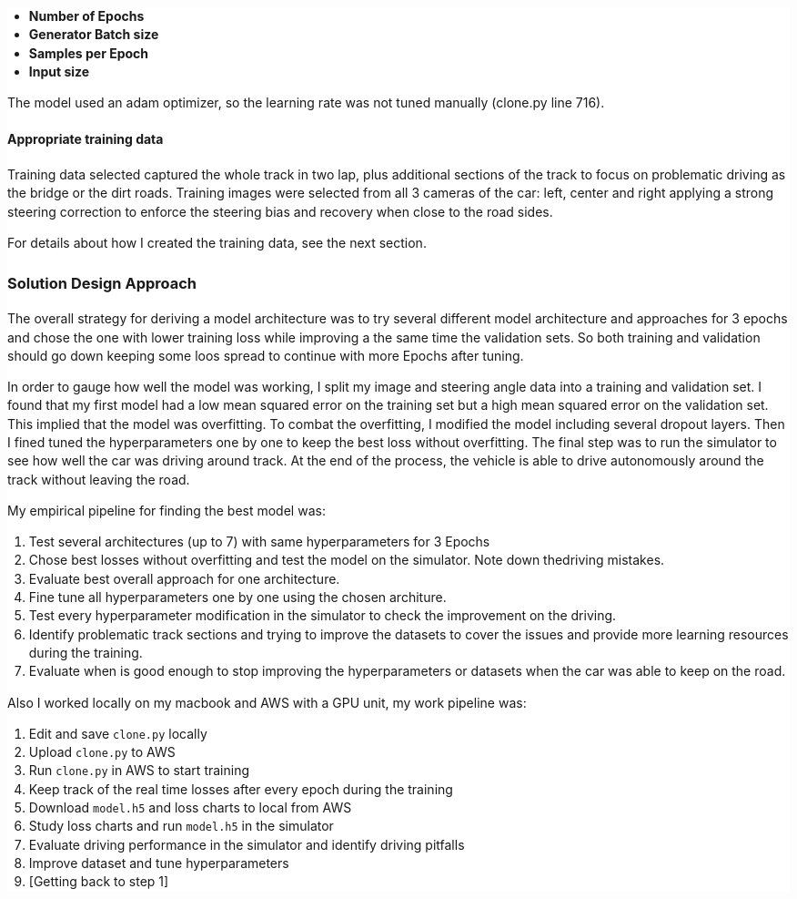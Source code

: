 - **Number of Epochs**
- **Generator Batch size**
- **Samples per Epoch**
- **Input size**

The model used an adam optimizer, so the learning rate was not tuned manually (clone.py line 716).

#### Appropriate training data

Training data selected captured the whole track in two lap, plus additional sections of the track to focus on problematic driving as the bridge or the dirt roads.
Training images were selected from all 3 cameras of the car: left, center and right applying a strong steering correction to enforce the steering bias and recovery when close to the road sides.

For details about how I created the training data, see the next section. 


### Solution Design Approach

The overall strategy for deriving a model architecture was to try several different model architecture and approaches for 3 epochs and chose the one with lower training loss while improving a the same time the validation sets. So both training and validation should go down keeping some loos spread to continue with more Epochs after tuning.

In order to gauge how well the model was working, I split my image and steering angle data into a training and validation set. I found that my first model had a low mean squared error on the training set but a high mean squared error on the validation set. This implied that the model was overfitting. 
To combat the overfitting, I modified the model including several dropout layers.
Then I fined tuned the hyperparameters one by one to keep the best loss without overfitting. The final step was to run the simulator to see how well the car was driving around track.
At the end of the process, the vehicle is able to drive autonomously around the track without leaving the road.

My empirical pipeline for finding the best model was:

1. Test several architectures (up to 7) with same hyperparameters for 3 Epochs
2. Chose best losses without overfitting and test the model on the simulator. Note down thedriving mistakes.
3. Evaluate best overall approach for one architecture.
4. Fine tune all hyperparameters one by one using the chosen architure.
5. Test every hyperparameter modification in the simulator to check the improvement on the driving.
6. Identify problematic track sections and trying to improve the datasets to cover the issues and provide more learning resources during the training.
7. Evaluate when is good enough to stop improving the hyperparameters or datasets when the car was able to keep on the road.

Also I worked locally on my macbook and AWS with a GPU unit, my work pipeline was:

1. Edit and save `clone.py` locally
2. Upload `clone.py` to AWS
3. Run `clone.py` in AWS to start training
4. Keep track of the real time losses after every epoch during the training
5. Download `model.h5` and loss charts to local from AWS
6. Study loss charts and run `model.h5` in the simulator
7. Evaluate driving performance in the simulator and identify driving pitfalls
8. Improve dataset and tune hyperparameters
9. [Getting back to step 1]
